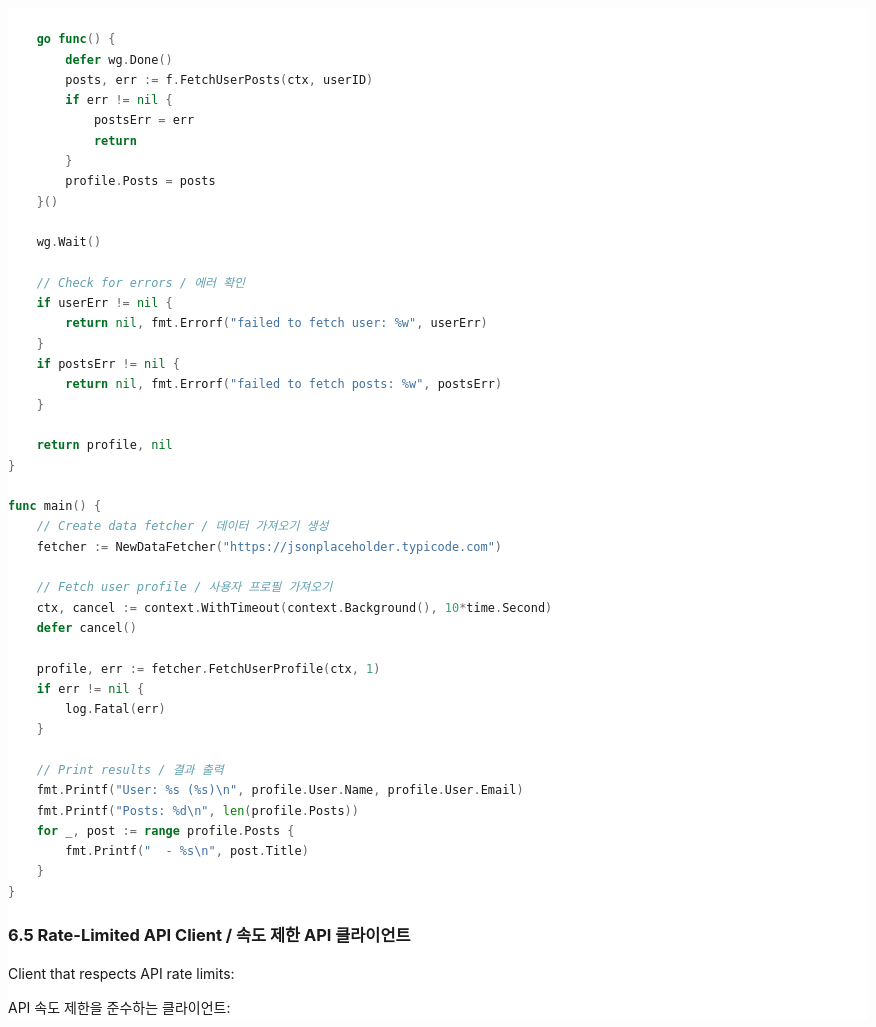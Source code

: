 ```go

    go func() {
        defer wg.Done()
        posts, err := f.FetchUserPosts(ctx, userID)
        if err != nil {
            postsErr = err
            return
        }
        profile.Posts = posts
    }()

    wg.Wait()

    // Check for errors / 에러 확인
    if userErr != nil {
        return nil, fmt.Errorf("failed to fetch user: %w", userErr)
    }
    if postsErr != nil {
        return nil, fmt.Errorf("failed to fetch posts: %w", postsErr)
    }

    return profile, nil
}

func main() {
    // Create data fetcher / 데이터 가져오기 생성
    fetcher := NewDataFetcher("https://jsonplaceholder.typicode.com")

    // Fetch user profile / 사용자 프로필 가져오기
    ctx, cancel := context.WithTimeout(context.Background(), 10*time.Second)
    defer cancel()

    profile, err := fetcher.FetchUserProfile(ctx, 1)
    if err != nil {
        log.Fatal(err)
    }

    // Print results / 결과 출력
    fmt.Printf("User: %s (%s)\n", profile.User.Name, profile.User.Email)
    fmt.Printf("Posts: %d\n", len(profile.Posts))
    for _, post := range profile.Posts {
        fmt.Printf("  - %s\n", post.Title)
    }
}
```

### 6.5 Rate-Limited API Client / 속도 제한 API 클라이언트

Client that respects API rate limits:

API 속도 제한을 준수하는 클라이언트:
